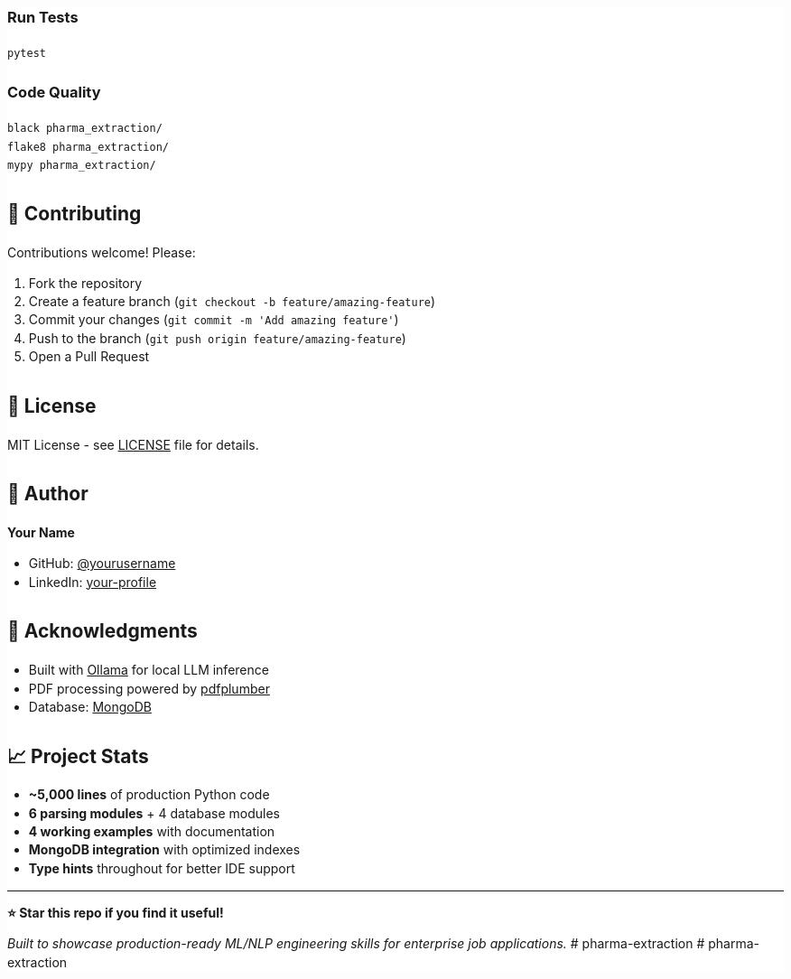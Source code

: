 ### Run Tests
```bash
pytest
```

### Code Quality
```bash
black pharma_extraction/
flake8 pharma_extraction/
mypy pharma_extraction/
```

## 🤝 Contributing

Contributions welcome! Please:
1. Fork the repository
2. Create a feature branch (`git checkout -b feature/amazing-feature`)
3. Commit your changes (`git commit -m 'Add amazing feature'`)
4. Push to the branch (`git push origin feature/amazing-feature`)
5. Open a Pull Request

## 📄 License

MIT License - see [LICENSE](LICENSE) file for details.

## 👤 Author

**Your Name**
- GitHub: [@yourusername](https://github.com/yourusername)
- LinkedIn: [your-profile](https://linkedin.com/in/your-profile)

## 🙏 Acknowledgments

- Built with [Ollama](https://ollama.ai/) for local LLM inference
- PDF processing powered by [pdfplumber](https://github.com/jsvine/pdfplumber)
- Database: [MongoDB](https://www.mongodb.com/)

## 📈 Project Stats

- **~5,000 lines** of production Python code
- **6 parsing modules** + 4 database modules
- **4 working examples** with documentation
- **MongoDB integration** with optimized indexes
- **Type hints** throughout for better IDE support

---

**⭐ Star this repo if you find it useful!**

*Built to showcase production-ready ML/NLP engineering skills for enterprise job applications.*
#   p h a r m a - e x t r a c t i o n 
 
 #   p h a r m a - e x t r a c t i o n 
 
 